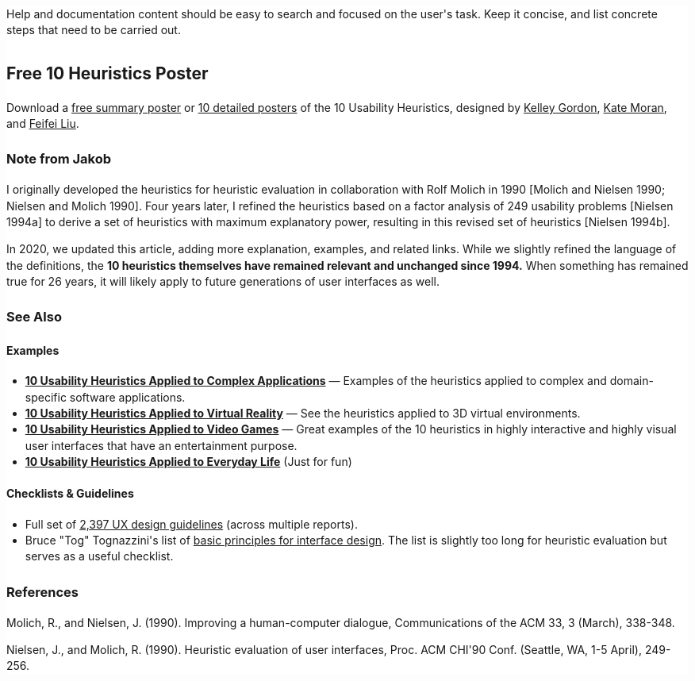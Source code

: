 Help and documentation content should be easy to search and focused on the user's task. Keep it concise, and list concrete steps that need to be carried out.

## Free 10 Heuristics Poster

Download a [free summary poster](https://www.nngroup.com/articles/ten-usability-heuristics/#poster) or [10 detailed posters](https://media.nngroup.com/media/articles/attachments/Jakob's10UsabilityHeuristics_AllPosters_5.zip) of the 10 Usability Heuristics, designed by [Kelley Gordon](https://www.nngroup.com/people/kelley-gordon/), [Kate Moran](https://www.nngroup.com/people/kate-moran/), and [Feifei Liu](https://www.nngroup.com/people/feifei-liu/).

### Note from Jakob

I originally developed the heuristics for heuristic evaluation in collaboration with Rolf Molich in 1990 \[Molich and Nielsen 1990; Nielsen and Molich 1990\]. Four years later, I refined the heuristics based on a factor analysis of 249 usability problems \[Nielsen 1994a\] to derive a set of heuristics with maximum explanatory power, resulting in this revised set of heuristics \[Nielsen 1994b\].

In 2020, we updated this article, adding more explanation, examples, and related links. While we slightly refined the language of the definitions, the **10 heuristics themselves have remained relevant and unchanged since 1994.** When something has remained true for 26 years, it will likely apply to future generations of user interfaces as well.

### See Also

#### **Examples**

- **[10 Usability Heuristics Applied to C](https://www.nngroup.com/articles/usability-heuristics-complex-applications/)**[**omplex Applications**](https://www.nngroup.com/articles/usability-heuristics-complex-applications/) — Examples of the heuristics applied to complex and domain-specific software applications.
- **[10 Usability Heuristics Applied to Virtual Reality](https://www.nngroup.com/articles/usability-heuristics-virtual-reality/)** — See the heuristics applied to 3D virtual environments.
- [**10 Usability Heuristics Applied to Video Games**](https://www.nngroup.com/articles/usability-heuristics-applied-video-games/) — Great examples of the 10 heuristics in highly interactive and highly visual user interfaces that have an entertainment purpose.
- **[10 Usability Heuristics Applied to Everyday Life](http://www.zenhaiku.com/archives/usability_applied_to_life.html)** (Just for fun)

#### **Checklists & Guidelines**

- Full set of [2,397 UX design guidelines](https://www.nngroup.com/reports/) (across multiple reports).
- Bruce "Tog" Tognazzini's list of [basic principles for interface design](https://asktog.com/atc/principles-of-interaction-design/). The list is slightly too long for heuristic evaluation but serves as a useful checklist.

### **References**

Molich, R., and Nielsen, J. (1990). Improving a human-computer dialogue, Communications of the ACM 33, 3 (March), 338-348.

Nielsen, J., and Molich, R. (1990). Heuristic evaluation of user interfaces, Proc. ACM CHI'90 Conf. (Seattle, WA, 1-5 April), 249-256.
